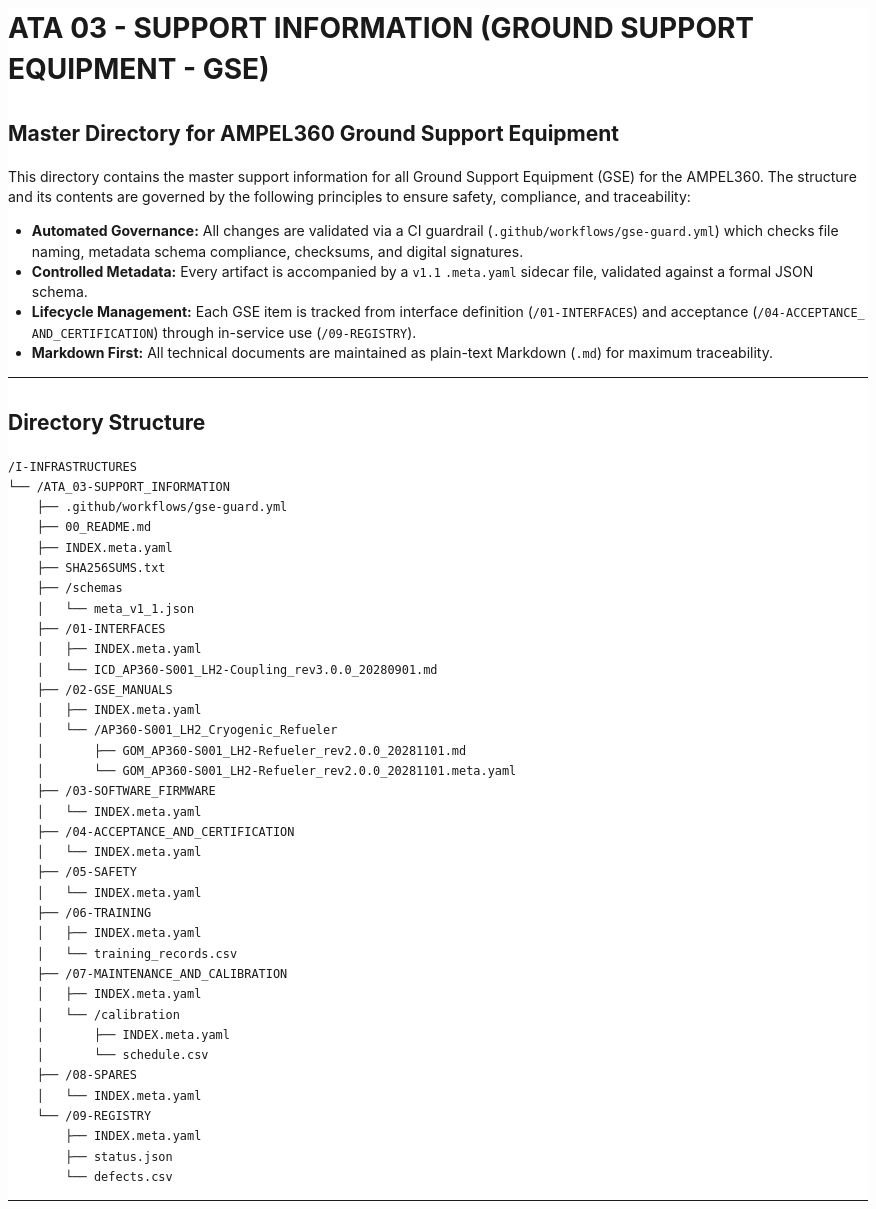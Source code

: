 # ATA 03 - SUPPORT INFORMATION (GROUND SUPPORT EQUIPMENT - GSE)

## Master Directory for AMPEL360 Ground Support Equipment

This directory contains the master support information for all Ground Support Equipment (GSE) for the AMPEL360. The structure and its contents are governed by the following principles to ensure safety, compliance, and traceability:

*   **Automated Governance:** All changes are validated via a CI guardrail (`.github/workflows/gse-guard.yml`) which checks file naming, metadata schema compliance, checksums, and digital signatures.
*   **Controlled Metadata:** Every artifact is accompanied by a `v1.1` `.meta.yaml` sidecar file, validated against a formal JSON schema.
*   **Lifecycle Management:** Each GSE item is tracked from interface definition (`/01-INTERFACES`) and acceptance (`/04-ACCEPTANCE_AND_CERTIFICATION`) through in-service use (`/09-REGISTRY`).
*   **Markdown First:** All technical documents are maintained as plain-text Markdown (`.md`) for maximum traceability.

---

## Directory Structure

```
/I-INFRASTRUCTURES
└── /ATA_03-SUPPORT_INFORMATION
    ├── .github/workflows/gse-guard.yml
    ├── 00_README.md
    ├── INDEX.meta.yaml
    ├── SHA256SUMS.txt
    ├── /schemas
    │   └── meta_v1_1.json
    ├── /01-INTERFACES
    │   ├── INDEX.meta.yaml
    │   └── ICD_AP360-S001_LH2-Coupling_rev3.0.0_20280901.md
    ├── /02-GSE_MANUALS
    │   ├── INDEX.meta.yaml
    │   └── /AP360-S001_LH2_Cryogenic_Refueler
    │       ├── GOM_AP360-S001_LH2-Refueler_rev2.0.0_20281101.md
    │       └── GOM_AP360-S001_LH2-Refueler_rev2.0.0_20281101.meta.yaml
    ├── /03-SOFTWARE_FIRMWARE
    │   └── INDEX.meta.yaml
    ├── /04-ACCEPTANCE_AND_CERTIFICATION
    │   └── INDEX.meta.yaml
    ├── /05-SAFETY
    │   └── INDEX.meta.yaml
    ├── /06-TRAINING
    │   ├── INDEX.meta.yaml
    │   └── training_records.csv
    ├── /07-MAINTENANCE_AND_CALIBRATION
    │   ├── INDEX.meta.yaml
    │   └── /calibration
    │       ├── INDEX.meta.yaml
    │       └── schedule.csv
    ├── /08-SPARES
    │   └── INDEX.meta.yaml
    └── /09-REGISTRY
        ├── INDEX.meta.yaml
        ├── status.json
        └── defects.csv
```

---